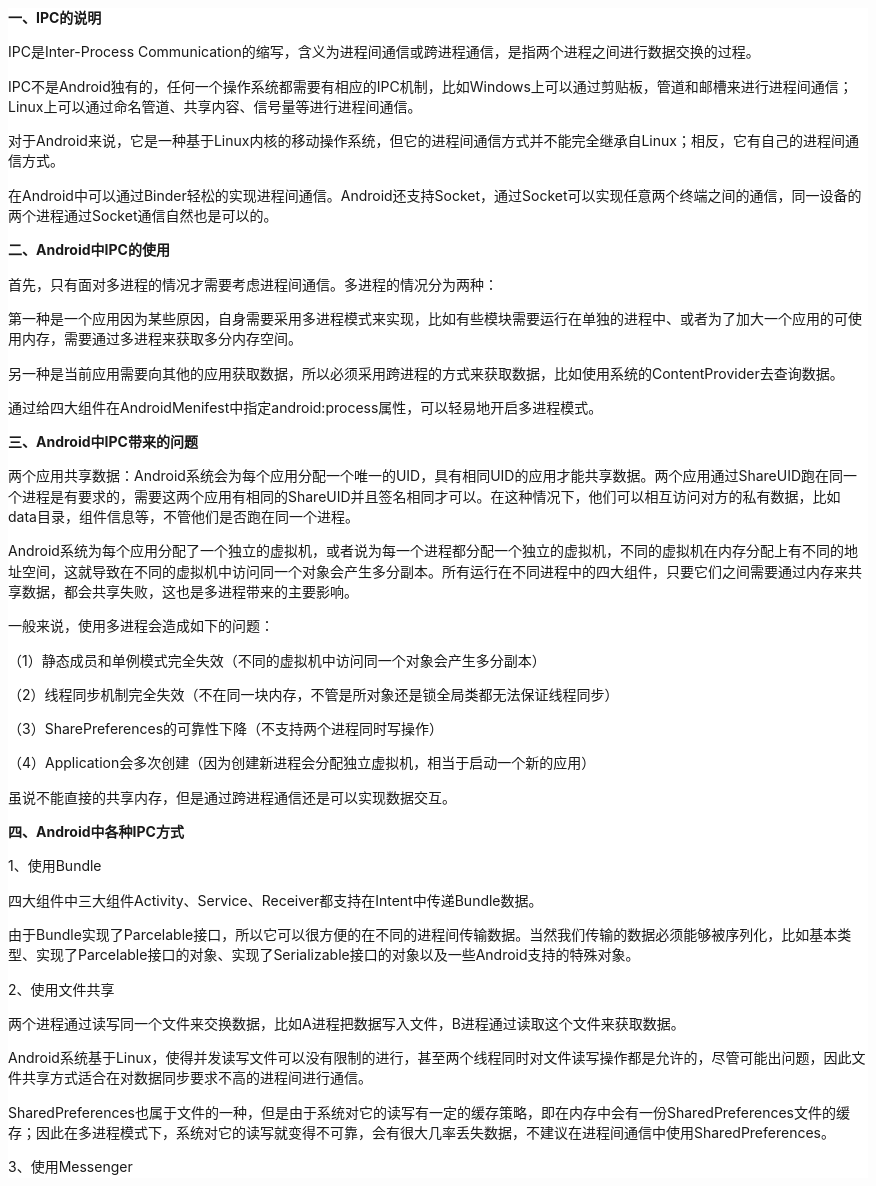 **一、IPC的说明**

IPC是Inter-Process Communication的缩写，含义为进程间通信或跨进程通信，是指两个进程之间进行数据交换的过程。

IPC不是Android独有的，任何一个操作系统都需要有相应的IPC机制，比如Windows上可以通过剪贴板，管道和邮槽来进行进程间通信；Linux上可以通过命名管道、共享内容、信号量等进行进程间通信。

对于Android来说，它是一种基于Linux内核的移动操作系统，但它的进程间通信方式并不能完全继承自Linux；相反，它有自己的进程间通信方式。

在Android中可以通过Binder轻松的实现进程间通信。Android还支持Socket，通过Socket可以实现任意两个终端之间的通信，同一设备的两个进程通过Socket通信自然也是可以的。

 

**二、Android中IPC的使用**

首先，只有面对多进程的情况才需要考虑进程间通信。多进程的情况分为两种：

第一种是一个应用因为某些原因，自身需要采用多进程模式来实现，比如有些模块需要运行在单独的进程中、或者为了加大一个应用的可使用内存，需要通过多进程来获取多分内存空间。

另一种是当前应用需要向其他的应用获取数据，所以必须采用跨进程的方式来获取数据，比如使用系统的ContentProvider去查询数据。

通过给四大组件在AndroidMenifest中指定android:process属性，可以轻易地开启多进程模式。

 

**三、Android中IPC带来的问题**

两个应用共享数据：Android系统会为每个应用分配一个唯一的UID，具有相同UID的应用才能共享数据。两个应用通过ShareUID跑在同一个进程是有要求的，需要这两个应用有相同的ShareUID并且签名相同才可以。在这种情况下，他们可以相互访问对方的私有数据，比如data目录，组件信息等，不管他们是否跑在同一个进程。

Android系统为每个应用分配了一个独立的虚拟机，或者说为每一个进程都分配一个独立的虚拟机，不同的虚拟机在内存分配上有不同的地址空间，这就导致在不同的虚拟机中访问同一个对象会产生多分副本。所有运行在不同进程中的四大组件，只要它们之间需要通过内存来共享数据，都会共享失败，这也是多进程带来的主要影响。

一般来说，使用多进程会造成如下的问题：

（1）静态成员和单例模式完全失效（不同的虚拟机中访问同一个对象会产生多分副本）

（2）线程同步机制完全失效（不在同一块内存，不管是所对象还是锁全局类都无法保证线程同步）

（3）SharePreferences的可靠性下降（不支持两个进程同时写操作）

（4）Application会多次创建（因为创建新进程会分配独立虚拟机，相当于启动一个新的应用）

虽说不能直接的共享内存，但是通过跨进程通信还是可以实现数据交互。

 

**四、Android中各种IPC方式**

1、使用Bundle

四大组件中三大组件Activity、Service、Receiver都支持在Intent中传递Bundle数据。

由于Bundle实现了Parcelable接口，所以它可以很方便的在不同的进程间传输数据。当然我们传输的数据必须能够被序列化，比如基本类型、实现了Parcelable接口的对象、实现了Serializable接口的对象以及一些Android支持的特殊对象。

2、使用文件共享

两个进程通过读写同一个文件来交换数据，比如A进程把数据写入文件，B进程通过读取这个文件来获取数据。

Android系统基于Linux，使得并发读写文件可以没有限制的进行，甚至两个线程同时对文件读写操作都是允许的，尽管可能出问题，因此文件共享方式适合在对数据同步要求不高的进程间进行通信。

SharedPreferences也属于文件的一种，但是由于系统对它的读写有一定的缓存策略，即在内存中会有一份SharedPreferences文件的缓存；因此在多进程模式下，系统对它的读写就变得不可靠，会有很大几率丢失数据，不建议在进程间通信中使用SharedPreferences。

3、使用Messenger
